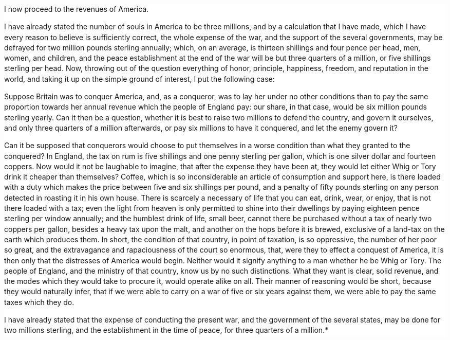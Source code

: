    I now proceed to the revenues of America.

   I have already stated the number of souls in America to be three millions,
   and by a calculation that I have made, which I have every reason to
   believe is sufficiently correct, the whole expense of the war, and the
   support of the several governments, may be defrayed for two million pounds
   sterling annually; which, on an average, is thirteen shillings and four
   pence per head, men, women, and children, and the peace establishment at
   the end of the war will be but three quarters of a million, or five
   shillings sterling per head. Now, throwing out of the question everything
   of honor, principle, happiness, freedom, and reputation in the world, and
   taking it up on the simple ground of interest, I put the following case:

   Suppose Britain was to conquer America, and, as a conqueror, was to lay
   her under no other conditions than to pay the same proportion towards her
   annual revenue which the people of England pay: our share, in that case,
   would be six million pounds sterling yearly. Can it then be a question,
   whether it is best to raise two millions to defend the country, and govern
   it ourselves, and only three quarters of a million afterwards, or pay six
   millions to have it conquered, and let the enemy govern it?

   Can it be supposed that conquerors would choose to put themselves in a
   worse condition than what they granted to the conquered? In England, the
   tax on rum is five shillings and one penny sterling per gallon, which is
   one silver dollar and fourteen coppers. Now would it not be laughable to
   imagine, that after the expense they have been at, they would let either
   Whig or Tory drink it cheaper than themselves? Coffee, which is so
   inconsiderable an article of consumption and support here, is there loaded
   with a duty which makes the price between five and six shillings per
   pound, and a penalty of fifty pounds sterling on any person detected in
   roasting it in his own house. There is scarcely a necessary of life that
   you can eat, drink, wear, or enjoy, that is not there loaded with a tax;
   even the light from heaven is only permitted to shine into their dwellings
   by paying eighteen pence sterling per window annually; and the humblest
   drink of life, small beer, cannot there be purchased without a tax of
   nearly two coppers per gallon, besides a heavy tax upon the malt, and
   another on the hops before it is brewed, exclusive of a land-tax on the
   earth which produces them. In short, the condition of that country, in
   point of taxation, is so oppressive, the number of her poor so great, and
   the extravagance and rapaciousness of the court so enormous, that, were
   they to effect a conquest of America, it is then only that the distresses
   of America would begin. Neither would it signify anything to a man whether
   he be Whig or Tory. The people of England, and the ministry of that
   country, know us by no such distinctions. What they want is clear, solid
   revenue, and the modes which they would take to procure it, would operate
   alike on all. Their manner of reasoning would be short, because they would
   naturally infer, that if we were able to carry on a war of five or six
   years against them, we were able to pay the same taxes which they do.

   I have already stated that the expense of conducting the present war, and
   the government of the several states, may be done for two millions
   sterling, and the establishment in the time of peace, for three quarters
   of a million.*
